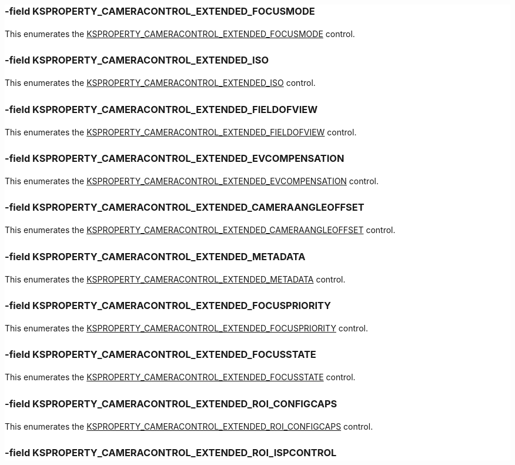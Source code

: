 
### -field KSPROPERTY_CAMERACONTROL_EXTENDED_FOCUSMODE

This enumerates the        <a href="https://msdn.microsoft.com/library/windows/hardware/dn567576">KSPROPERTY_CAMERACONTROL_EXTENDED_FOCUSMODE</a> control.


### -field KSPROPERTY_CAMERACONTROL_EXTENDED_ISO

This enumerates the        <a href="https://msdn.microsoft.com/library/windows/hardware/dn567577">KSPROPERTY_CAMERACONTROL_EXTENDED_ISO</a> control.


### -field KSPROPERTY_CAMERACONTROL_EXTENDED_FIELDOFVIEW

This enumerates the        <a href="https://msdn.microsoft.com/library/windows/hardware/dn567574">KSPROPERTY_CAMERACONTROL_EXTENDED_FIELDOFVIEW</a> control.


### -field KSPROPERTY_CAMERACONTROL_EXTENDED_EVCOMPENSATION

This enumerates the        <a href="https://msdn.microsoft.com/library/windows/hardware/dn567572">KSPROPERTY_CAMERACONTROL_EXTENDED_EVCOMPENSATION</a> control.


### -field KSPROPERTY_CAMERACONTROL_EXTENDED_CAMERAANGLEOFFSET

This enumerates the        <a href="https://msdn.microsoft.com/library/windows/hardware/dn567571">KSPROPERTY_CAMERACONTROL_EXTENDED_CAMERAANGLEOFFSET</a> control.


### -field KSPROPERTY_CAMERACONTROL_EXTENDED_METADATA

This enumerates the        <a href="https://msdn.microsoft.com/library/windows/hardware/dn917952">KSPROPERTY_CAMERACONTROL_EXTENDED_METADATA</a> control.


### -field KSPROPERTY_CAMERACONTROL_EXTENDED_FOCUSPRIORITY

This enumerates the        <a href="https://msdn.microsoft.com/library/windows/hardware/dn917942">KSPROPERTY_CAMERACONTROL_EXTENDED_FOCUSPRIORITY</a> control.


### -field KSPROPERTY_CAMERACONTROL_EXTENDED_FOCUSSTATE

This enumerates the        <a href="https://msdn.microsoft.com/library/windows/hardware/dn917944">KSPROPERTY_CAMERACONTROL_EXTENDED_FOCUSSTATE</a> control.


### -field KSPROPERTY_CAMERACONTROL_EXTENDED_ROI_CONFIGCAPS

This enumerates the        <a href="https://msdn.microsoft.com/library/windows/hardware/dn917964">KSPROPERTY_CAMERACONTROL_EXTENDED_ROI_CONFIGCAPS</a> control.


### -field KSPROPERTY_CAMERACONTROL_EXTENDED_ROI_ISPCONTROL
